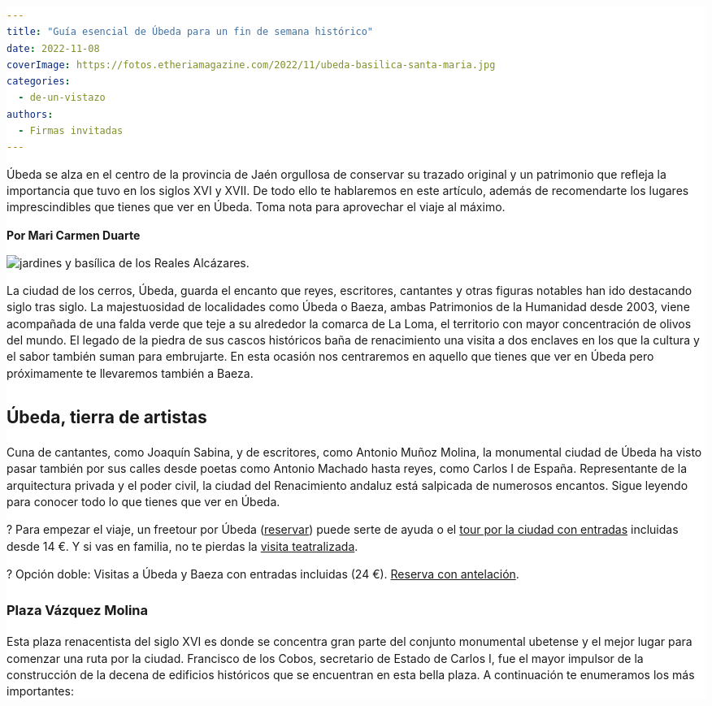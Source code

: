 ```yaml
---
title: "Guía esencial de Úbeda para un fin de semana histórico"
date: 2022-11-08
coverImage: https://fotos.etheriamagazine.com/2022/11/ubeda-basilica-santa-maria.jpg
categories: 
  - de-un-vistazo
authors: 
  - Firmas invitadas
---
```


Úbeda se alza en el centro de la provincia de Jaén orgullosa de conservar su trazado 
original y un patrimonio que refleja la importancia que tuvo en los siglos XVI y XVII. 
De todo ello te hablaremos en este artículo, además de recomendarte los lugares 
imprescindibles que tienes que ver en Úbeda. Toma nota para aprovechar el viaje al 
máximo. 

**Por Mari Carmen Duarte** 

![jardines y basílica de los Reales Alcázares.](https://fotos.etheriamagazine.com/2022/11/ubeda-basilica-santa-maria.jpg "Fachada de la basílica de los Reales Alcázares.")

La ciudad de los cerros, Úbeda, guarda el encanto que reyes, escritores, cantantes y 
otras figuras notables han ido destacando siglo tras siglo. La majestuosidad de 
localidades como Úbeda o Baeza, ambas Patrimonios de la Humanidad desde 2003, viene 
acompañada de una falda verde que teje a su alrededor la comarca de La Loma, el 
territorio con mayor concentración de olivos del mundo. El legado de la piedra de sus 
cascos históricos baña de renacimiento una visita a dos enclaves en los que la cultura y 
el sabor también suman para embrujarte. En esta ocasión nos centraremos en aquello que 
tienes que ver en Úbeda pero próximamente te llevaremos también a Baeza. 

## Úbeda, tierra de artistas

Cuna de cantantes, como Joaquín Sabina, y de escritores, como Antonio Muñoz Molina, la 
monumental ciudad de Úbeda ha visto pasar también por sus calles desde poetas como 
Antonio Machado hasta reyes, como Carlos I de España. Representante de la arquitectura 
privada y el poder civil, la ciudad del Renacimiento andaluz está salpicada de numerosos 
encantos. Sigue leyendo para conocer todo lo que tienes que ver en Úbeda. 

? Para empezar el viaje, un freetour por Úbeda 
([reservar](https://www.civitatis.com/es/ubeda/free-tour-ubeda/)) puede serte de ayuda o 
el [tour por la ciudad con 
entradas](https://www.civitatis.com/es/ubeda/visita-guiada-ubeda/?aid=10211) incluidas 
desde 14 €. Y si vas en familia, no te pierdas la [visita 
teatralizada](https://www.civitatis.com/es/ubeda/tour-teatralizado-ubeda/?aid=10211). 

? Opción doble: Visitas a Úbeda y Baeza con entradas incluidas (24 €). [Reserva con 
antelación](https://www.civitatis.com/es/ubeda/oferta-ubeda-baeza-completo/?aid=10211). 

### Plaza Vázquez Molina

Esta plaza renacentista del siglo XVI es donde se concentra gran parte del conjunto 
monumental ubetense y el mejor lugar para comenzar una ruta por la ciudad. Francisco de 
los Cobos, secretario de Estado de Carlos I, fue el mayor impulsor de la construcción de 
la decena de edificios históricos que se encuentran en esta bella plaza. A continuación 
te enumeramos los más importantes: 
